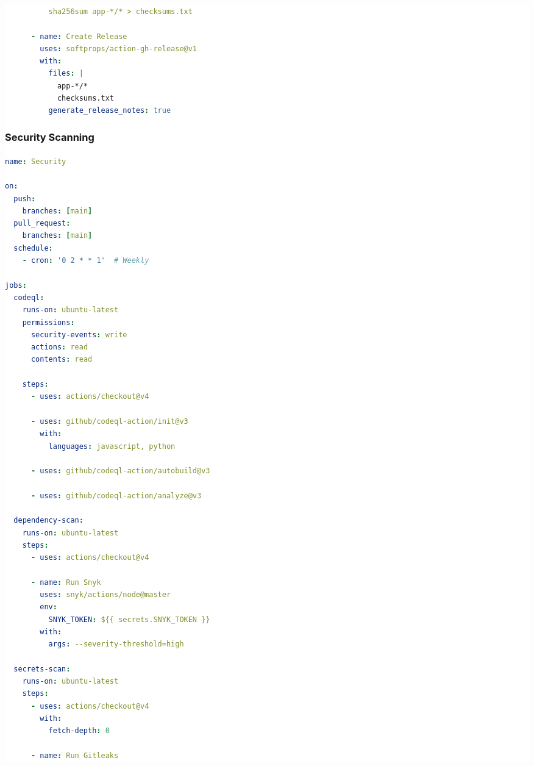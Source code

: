 ```yaml
          sha256sum app-*/* > checksums.txt

      - name: Create Release
        uses: softprops/action-gh-release@v1
        with:
          files: |
            app-*/*
            checksums.txt
          generate_release_notes: true
```

### Security Scanning

```yaml
name: Security

on:
  push:
    branches: [main]
  pull_request:
    branches: [main]
  schedule:
    - cron: '0 2 * * 1'  # Weekly

jobs:
  codeql:
    runs-on: ubuntu-latest
    permissions:
      security-events: write
      actions: read
      contents: read

    steps:
      - uses: actions/checkout@v4

      - uses: github/codeql-action/init@v3
        with:
          languages: javascript, python

      - uses: github/codeql-action/autobuild@v3

      - uses: github/codeql-action/analyze@v3

  dependency-scan:
    runs-on: ubuntu-latest
    steps:
      - uses: actions/checkout@v4

      - name: Run Snyk
        uses: snyk/actions/node@master
        env:
          SNYK_TOKEN: ${{ secrets.SNYK_TOKEN }}
        with:
          args: --severity-threshold=high

  secrets-scan:
    runs-on: ubuntu-latest
    steps:
      - uses: actions/checkout@v4
        with:
          fetch-depth: 0

      - name: Run Gitleaks
```